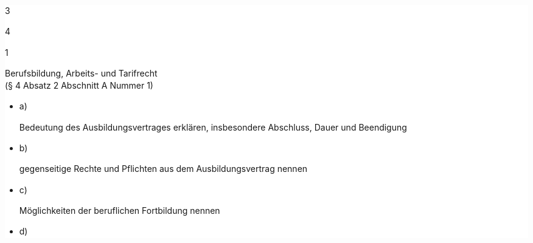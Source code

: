3

</th>

<th style="border-bottom: 0.5pt solid ;  font-weight:normal;" colspan="3" align="center" valign="middle" charoff="50">

4

</th>

</tr>

</thead>

<tbody valign="top">

<tr>

<td style="border-right: 0.5pt solid ; border-bottom: 0.5pt solid ; " align="center" valign="top" charoff="50">

1

</td>

<td style="border-right: 0.5pt solid ; border-bottom: 0.5pt solid ; " align="left" valign="top" charoff="50">

Berufsbildung, Arbeits- und Tarifrecht  
(§ 4 Absatz 2 Abschnitt A Nummer 1)

</td>

<td style="border-right: 0.5pt solid ; border-bottom: 0.5pt solid ; " align="left" valign="top" charoff="50">

  - a)
    
    <div style="">
    
    Bedeutung des Ausbildungsvertrages erklären, insbesondere Abschluss,
    Dauer und Beendigung
    
    </div>

  - b)
    
    <div style="">
    
    gegenseitige Rechte und Pflichten aus dem Ausbildungsvertrag nennen
    
    </div>

  - c)
    
    <div style="">
    
    Möglichkeiten der beruflichen Fortbildung nennen
    
    </div>

  - d)
    